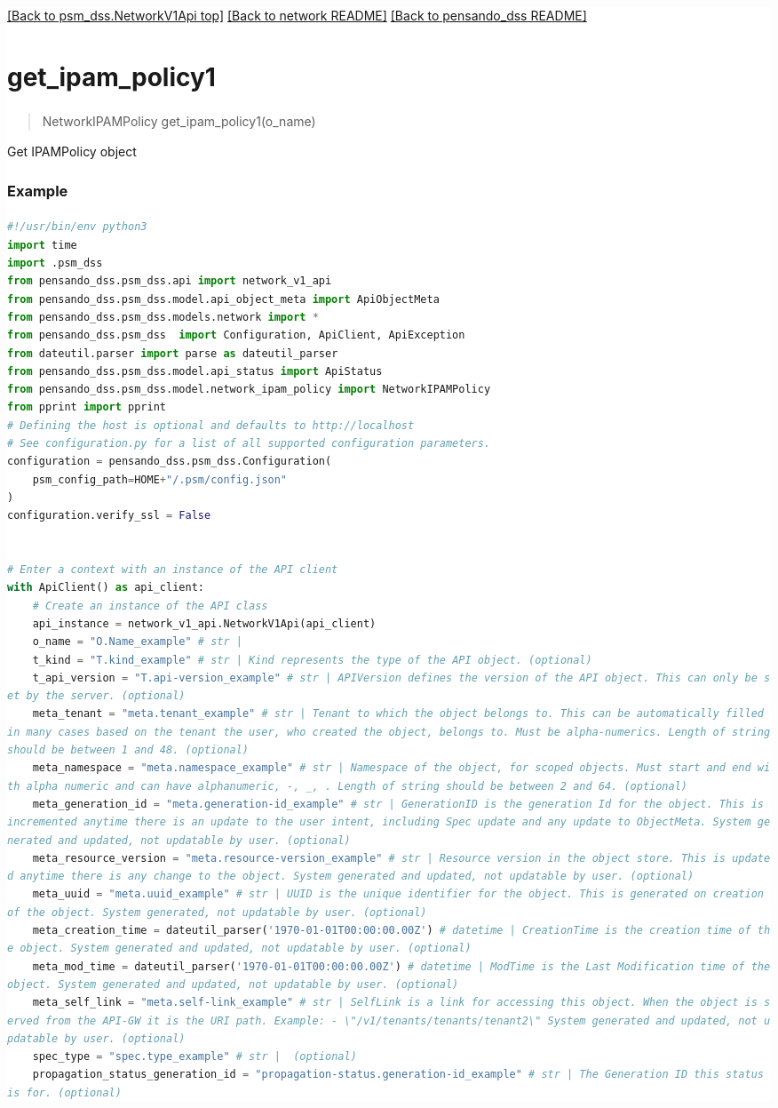 [[Back to psm_dss.NetworkV1Api top]](#psm_dss.NetworkV1Api) [[Back to network README]](../psm_dss/docs/network/README.md) [[Back to pensando_dss README]](../README.md)

# **get_ipam_policy1**
> NetworkIPAMPolicy get_ipam_policy1(o_name)

Get IPAMPolicy object

### Example

```python
#!/usr/bin/env python3
import time
import .psm_dss
from pensando_dss.psm_dss.api import network_v1_api
from pensando_dss.psm_dss.model.api_object_meta import ApiObjectMeta
from pensando_dss.psm_dss.models.network import *
from pensando_dss.psm_dss  import Configuration, ApiClient, ApiException
from dateutil.parser import parse as dateutil_parser
from pensando_dss.psm_dss.model.api_status import ApiStatus
from pensando_dss.psm_dss.model.network_ipam_policy import NetworkIPAMPolicy
from pprint import pprint
# Defining the host is optional and defaults to http://localhost
# See configuration.py for a list of all supported configuration parameters.
configuration = pensando_dss.psm_dss.Configuration(
    psm_config_path=HOME+"/.psm/config.json"
)
configuration.verify_ssl = False


# Enter a context with an instance of the API client
with ApiClient() as api_client:
    # Create an instance of the API class
    api_instance = network_v1_api.NetworkV1Api(api_client)
    o_name = "O.Name_example" # str | 
    t_kind = "T.kind_example" # str | Kind represents the type of the API object. (optional)
    t_api_version = "T.api-version_example" # str | APIVersion defines the version of the API object. This can only be set by the server. (optional)
    meta_tenant = "meta.tenant_example" # str | Tenant to which the object belongs to. This can be automatically filled in many cases based on the tenant the user, who created the object, belongs to. Must be alpha-numerics. Length of string should be between 1 and 48. (optional)
    meta_namespace = "meta.namespace_example" # str | Namespace of the object, for scoped objects. Must start and end with alpha numeric and can have alphanumeric, -, _, . Length of string should be between 2 and 64. (optional)
    meta_generation_id = "meta.generation-id_example" # str | GenerationID is the generation Id for the object. This is incremented anytime there is an update to the user intent, including Spec update and any update to ObjectMeta. System generated and updated, not updatable by user. (optional)
    meta_resource_version = "meta.resource-version_example" # str | Resource version in the object store. This is updated anytime there is any change to the object. System generated and updated, not updatable by user. (optional)
    meta_uuid = "meta.uuid_example" # str | UUID is the unique identifier for the object. This is generated on creation of the object. System generated, not updatable by user. (optional)
    meta_creation_time = dateutil_parser('1970-01-01T00:00:00.00Z') # datetime | CreationTime is the creation time of the object. System generated and updated, not updatable by user. (optional)
    meta_mod_time = dateutil_parser('1970-01-01T00:00:00.00Z') # datetime | ModTime is the Last Modification time of the object. System generated and updated, not updatable by user. (optional)
    meta_self_link = "meta.self-link_example" # str | SelfLink is a link for accessing this object. When the object is served from the API-GW it is the URI path. Example: - \"/v1/tenants/tenants/tenant2\" System generated and updated, not updatable by user. (optional)
    spec_type = "spec.type_example" # str |  (optional)
    propagation_status_generation_id = "propagation-status.generation-id_example" # str | The Generation ID this status is for. (optional)
```